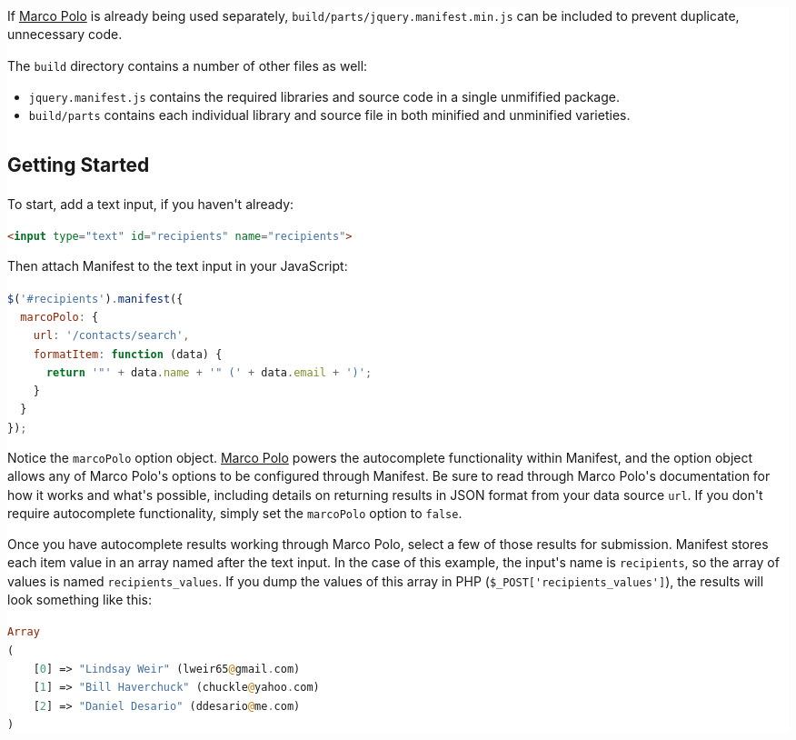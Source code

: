 If [Marco Polo](https://github.com/jstayton/jquery-marcopolo) is already being
used separately, `build/parts/jquery.manifest.min.js` can be included to prevent
duplicate, unnecessary code.

The `build` directory contains a number of other files as well:

*   `jquery.manifest.js` contains the required libraries and source code in a
    single unmifified package.
*   `build/parts` contains each individual library and source file in both
    minified and unminified varieties.

Getting Started
---------------

To start, add a text input, if you haven't already:

```html
<input type="text" id="recipients" name="recipients">
```

Then attach Manifest to the text input in your JavaScript:

```javascript
$('#recipients').manifest({
  marcoPolo: {
    url: '/contacts/search',
    formatItem: function (data) {
      return '"' + data.name + '" (' + data.email + ')';
    }
  }
});
```

Notice the `marcoPolo` option object.
[Marco Polo](https://github.com/jstayton/jquery-marcopolo) powers the
autocomplete functionality within Manifest, and the option object allows any of
Marco Polo's options to be configured through Manifest. Be sure to read through
Marco Polo's documentation for how it works and what's possible, including
details on returning results in JSON format from your data source `url`. If you
don't require autocomplete functionality, simply set the `marcoPolo` option to
`false`.

Once you have autocomplete results working through Marco Polo, select a few of
those results for submission. Manifest stores each item value in an array named
after the text input. In the case of this example, the input's name is
`recipients`, so the array of values is named `recipients_values`. If you dump
the values of this array in PHP (`$_POST['recipients_values']`), the results
will look something like this:

```php
Array
(
    [0] => "Lindsay Weir" (lweir65@gmail.com)
    [1] => "Bill Haverchuck" (chuckle@yahoo.com)
    [2] => "Daniel Desario" (ddesario@me.com)
)
```

